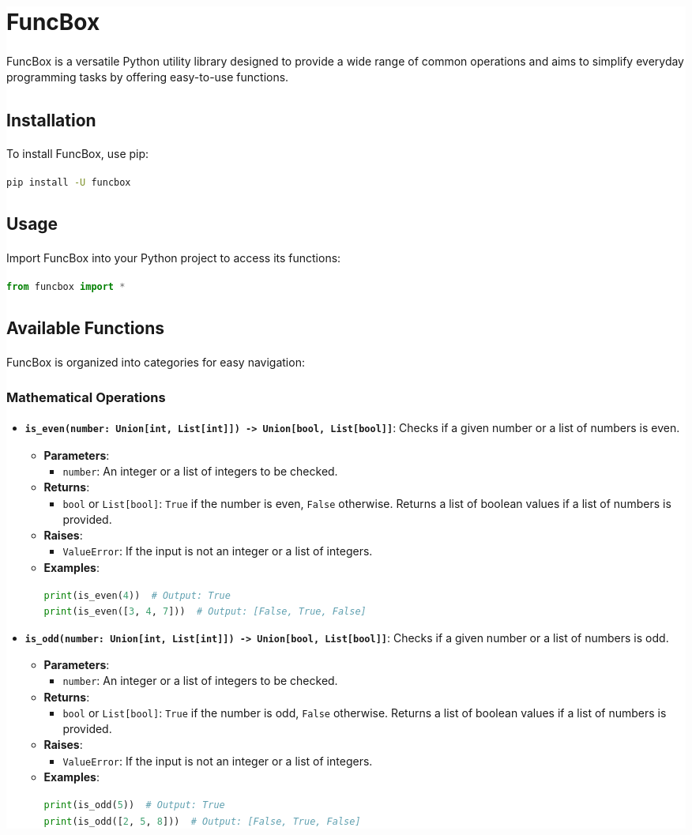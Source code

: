 # FuncBox

FuncBox is a versatile Python utility library designed to provide a wide range of common operations and aims to simplify everyday programming tasks by offering easy-to-use functions.


## Installation

To install FuncBox, use pip:

```bash
pip install -U funcbox
```

## Usage

Import FuncBox into your Python project to access its functions:

```python
from funcbox import *
```

## Available Functions

FuncBox is organized into categories for easy navigation:

### Mathematical Operations

*   **`is_even(number: Union[int, List[int]]) -> Union[bool, List[bool]]`**:
    Checks if a given number or a list of numbers is even.
    - **Parameters**:
        - `number`: An integer or a list of integers to be checked.
    - **Returns**:
        - `bool` or `List[bool]`: `True` if the number is even, `False` otherwise. Returns a list of boolean values if a list of numbers is provided.
    - **Raises**:
        - `ValueError`: If the input is not an integer or a list of integers.
    - **Examples**:
        ```python
        print(is_even(4))  # Output: True
        print(is_even([3, 4, 7]))  # Output: [False, True, False]
        ```

*   **`is_odd(number: Union[int, List[int]]) -> Union[bool, List[bool]]`**:
    Checks if a given number or a list of numbers is odd.
    - **Parameters**:
        - `number`: An integer or a list of integers to be checked.
    - **Returns**:
        - `bool` or `List[bool]`: `True` if the number is odd, `False` otherwise. Returns a list of boolean values if a list of numbers is provided.
    - **Raises**:
        - `ValueError`: If the input is not an integer or a list of integers.
    - **Examples**:
        ```python
        print(is_odd(5))  # Output: True
        print(is_odd([2, 5, 8]))  # Output: [False, True, False]
        ```
